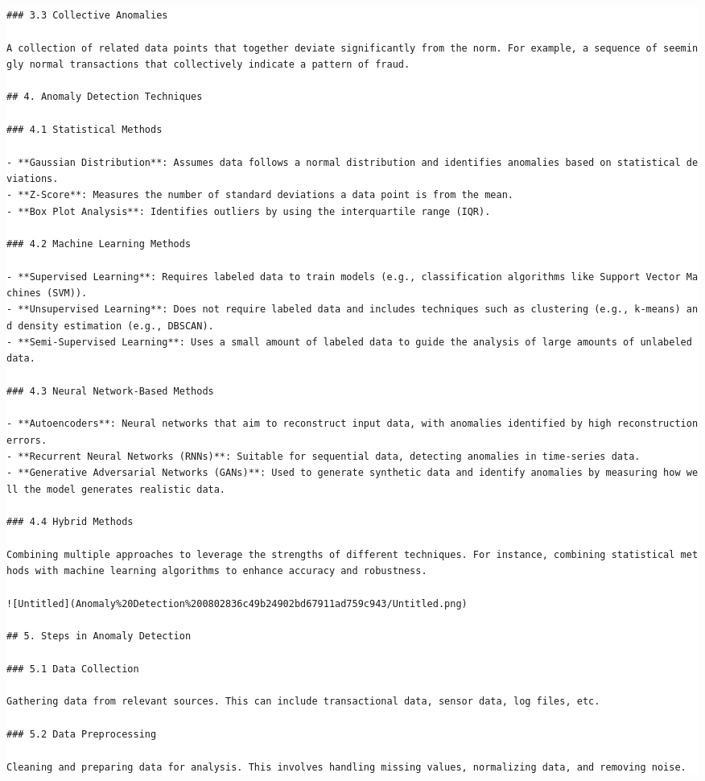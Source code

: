     ### 3.3 Collective Anomalies
    
    A collection of related data points that together deviate significantly from the norm. For example, a sequence of seemingly normal transactions that collectively indicate a pattern of fraud.
    
    ## 4. Anomaly Detection Techniques
    
    ### 4.1 Statistical Methods
    
    - **Gaussian Distribution**: Assumes data follows a normal distribution and identifies anomalies based on statistical deviations.
    - **Z-Score**: Measures the number of standard deviations a data point is from the mean.
    - **Box Plot Analysis**: Identifies outliers by using the interquartile range (IQR).
    
    ### 4.2 Machine Learning Methods
    
    - **Supervised Learning**: Requires labeled data to train models (e.g., classification algorithms like Support Vector Machines (SVM)).
    - **Unsupervised Learning**: Does not require labeled data and includes techniques such as clustering (e.g., k-means) and density estimation (e.g., DBSCAN).
    - **Semi-Supervised Learning**: Uses a small amount of labeled data to guide the analysis of large amounts of unlabeled data.
    
    ### 4.3 Neural Network-Based Methods
    
    - **Autoencoders**: Neural networks that aim to reconstruct input data, with anomalies identified by high reconstruction errors.
    - **Recurrent Neural Networks (RNNs)**: Suitable for sequential data, detecting anomalies in time-series data.
    - **Generative Adversarial Networks (GANs)**: Used to generate synthetic data and identify anomalies by measuring how well the model generates realistic data.
    
    ### 4.4 Hybrid Methods
    
    Combining multiple approaches to leverage the strengths of different techniques. For instance, combining statistical methods with machine learning algorithms to enhance accuracy and robustness.
    
    ![Untitled](Anomaly%20Detection%200802836c49b24902bd67911ad759c943/Untitled.png)
    
    ## 5. Steps in Anomaly Detection
    
    ### 5.1 Data Collection
    
    Gathering data from relevant sources. This can include transactional data, sensor data, log files, etc.
    
    ### 5.2 Data Preprocessing
    
    Cleaning and preparing data for analysis. This involves handling missing values, normalizing data, and removing noise.
    